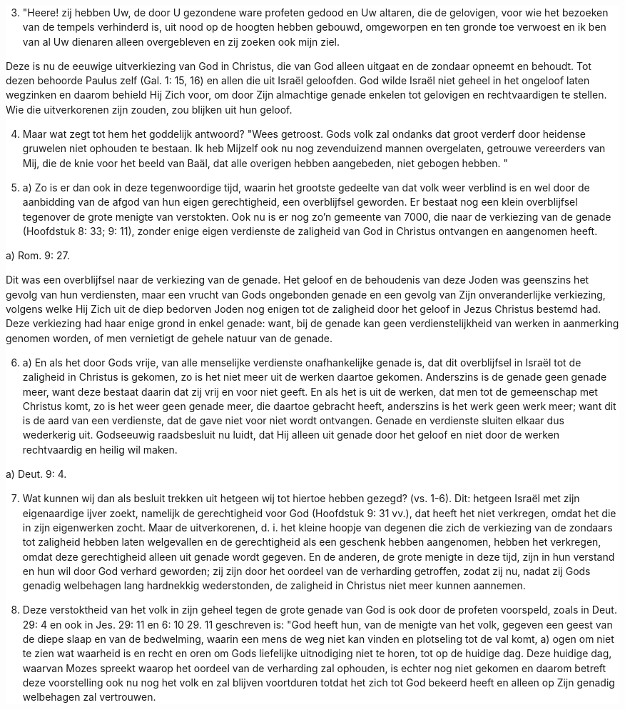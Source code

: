 3. "Heere! zij hebben Uw, de door U gezondene ware profeten gedood en Uw altaren, die de gelovigen, voor wie het bezoeken van de tempels verhinderd is, uit nood op de hoogten hebben gebouwd, omgeworpen en ten gronde toe verwoest en ik ben van al Uw dienaren alleen overgebleven en zij zoeken ook mijn ziel.

Deze is nu de eeuwige uitverkiezing van God in Christus, die van God alleen uitgaat en de zondaar opneemt en behoudt. Tot dezen behoorde Paulus zelf (Gal. 1: 15, 16) en allen die uit Israël geloofden. God wilde Israël niet geheel in het ongeloof laten wegzinken en daarom behield Hij Zich voor, om door Zijn almachtige genade enkelen tot gelovigen en rechtvaardigen te stellen. Wie die uitverkorenen zijn zouden, zou blijken uit hun geloof.

4. Maar wat zegt tot hem het goddelijk antwoord? "Wees getroost. Gods volk zal ondanks dat groot verderf door heidense gruwelen niet ophouden te bestaan. Ik heb Mijzelf ook nu nog zevenduizend mannen overgelaten, getrouwe vereerders van Mij, die de knie voor het beeld van Baäl, dat alle overigen hebben aangebeden, niet gebogen hebben. "

5. a) Zo is er dan ook in deze tegenwoordige tijd, waarin het grootste gedeelte van dat volk weer verblind is en wel door de aanbidding van de afgod van hun eigen gerechtigheid, een overblijfsel geworden. Er bestaat nog een klein overblijfsel tegenover de grote menigte van verstokten. Ook nu is er nog zo’n gemeente van 7000, die naar de verkiezing van de genade (Hoofdstuk 8: 33; 9: 11), zonder enige eigen verdienste de zaligheid van God in Christus ontvangen en aangenomen heeft.

a) Rom. 9: 27.

Dit was een overblijfsel naar de verkiezing van de genade. Het geloof en de behoudenis van deze Joden was geenszins het gevolg van hun verdiensten, maar een vrucht van Gods ongebonden genade en een gevolg van Zijn onveranderlijke verkiezing, volgens welke Hij Zich uit de diep bedorven Joden nog enigen tot de zaligheid door het geloof in Jezus Christus bestemd had. Deze verkiezing had haar enige grond in enkel genade: want, bij de genade kan geen verdienstelijkheid van werken in aanmerking genomen worden, of men vernietigt de gehele natuur van de genade.

6. a) En als het door Gods vrije, van alle menselijke verdienste onafhankelijke genade is, dat dit overblijfsel in Israël tot de zaligheid in Christus is gekomen, zo is het niet meer uit de werken daartoe gekomen. Anderszins is de genade geen genade meer, want deze bestaat daarin dat zij vrij en voor niet geeft. En als het is uit de werken, dat men tot de gemeenschap met Christus komt, zo is het weer geen genade meer, die daartoe gebracht heeft, anderszins is het werk geen werk meer; want dit is de aard van een verdienste, dat de gave niet voor niet wordt ontvangen. Genade en verdienste sluiten elkaar dus wederkerig uit. Godseeuwig raadsbesluit nu luidt, dat Hij alleen uit genade door het geloof en niet door de werken rechtvaardig en heilig wil maken.

a) Deut. 9: 4.

7. Wat kunnen wij dan als besluit trekken uit hetgeen wij tot hiertoe hebben gezegd? (vs. 1-6). Dit: hetgeen Israël met zijn eigenaardige ijver zoekt, namelijk de gerechtigheid voor God (Hoofdstuk 9: 31 vv.), dat heeft het niet verkregen, omdat het die in zijn eigenwerken zocht. Maar de uitverkorenen, d. i. het kleine hoopje van degenen die zich de verkiezing van de zondaars tot zaligheid hebben laten welgevallen en de gerechtigheid als een geschenk hebben aangenomen, hebben het verkregen, omdat deze gerechtigheid alleen uit genade wordt gegeven. En de anderen, de grote menigte in deze tijd, zijn in hun verstand en hun wil door God verhard geworden; zij zijn door het oordeel van de verharding getroffen, zodat zij nu, nadat zij Gods genadig welbehagen lang hardnekkig wederstonden, de zaligheid in Christus niet meer kunnen aannemen.

8. Deze verstoktheid van het volk in zijn geheel tegen de grote genade van God is ook door de profeten voorspeld, zoals in Deut. 29: 4 en ook in Jes. 29: 11 en 6: 10 29. 11 geschreven is: "God heeft hun, van de menigte van het volk, gegeven een geest van de diepe slaap en van de bedwelming, waarin een mens de weg niet kan vinden en plotseling tot de val komt, a) ogen om niet te zien wat waarheid is en recht en oren om Gods liefelijke uitnodiging niet te horen, tot op de huidige dag. Deze huidige dag, waarvan Mozes spreekt waarop het oordeel van de verharding zal ophouden, is echter nog niet gekomen en daarom betreft deze voorstelling ook nu nog het volk en zal blijven voortduren totdat het zich tot God bekeerd heeft en alleen op Zijn genadig welbehagen zal vertrouwen.
